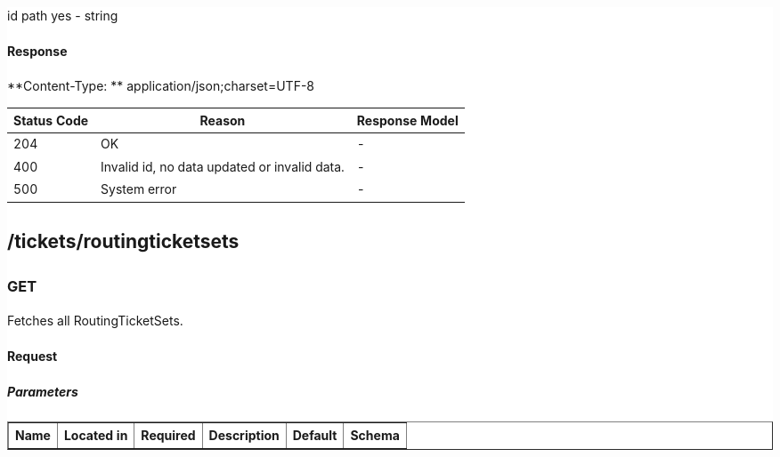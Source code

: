 

<tr>
    <th>id</th>
    <td>path</td>
    <td>yes</td>
    <td></td>
    <td> - </td>
                <td>string </td>  
</tr>


</table>



#### Response

**Content-Type: ** application/json;charset=UTF-8


| Status Code | Reason      | Response Model |
|-------------|-------------|----------------|
| 204    | OK |  - |
| 400    | Invalid id, no data updated or invalid data. |  - |
| 500    | System error |  - |












## /tickets/routingticketsets


### GET

<a id="findRoutingTicketSets">Fetches all RoutingTicketSets.</a>









#### Request



##### Parameters

<table border="1">
    <tr>
        <th>Name</th>
        <th>Located in</th>
        <th>Required</th>
        <th>Description</th>
        <th>Default</th>
        <th>Schema</th>
    </tr>
